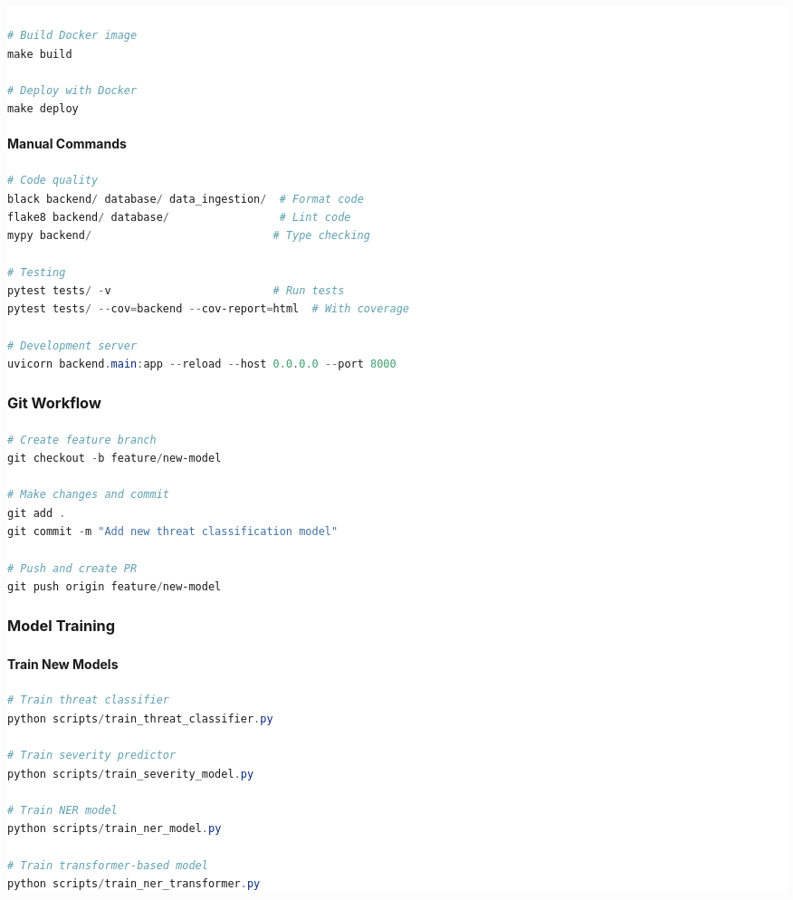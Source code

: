 ```powershell

# Build Docker image
make build

# Deploy with Docker
make deploy
```

#### Manual Commands

```powershell
# Code quality
black backend/ database/ data_ingestion/  # Format code
flake8 backend/ database/                 # Lint code
mypy backend/                            # Type checking

# Testing
pytest tests/ -v                         # Run tests
pytest tests/ --cov=backend --cov-report=html  # With coverage

# Development server
uvicorn backend.main:app --reload --host 0.0.0.0 --port 8000
```

### Git Workflow

```powershell
# Create feature branch
git checkout -b feature/new-model

# Make changes and commit
git add .
git commit -m "Add new threat classification model"

# Push and create PR
git push origin feature/new-model
```

### Model Training

#### Train New Models

```powershell
# Train threat classifier
python scripts/train_threat_classifier.py

# Train severity predictor
python scripts/train_severity_model.py

# Train NER model
python scripts/train_ner_model.py

# Train transformer-based model
python scripts/train_ner_transformer.py
```
